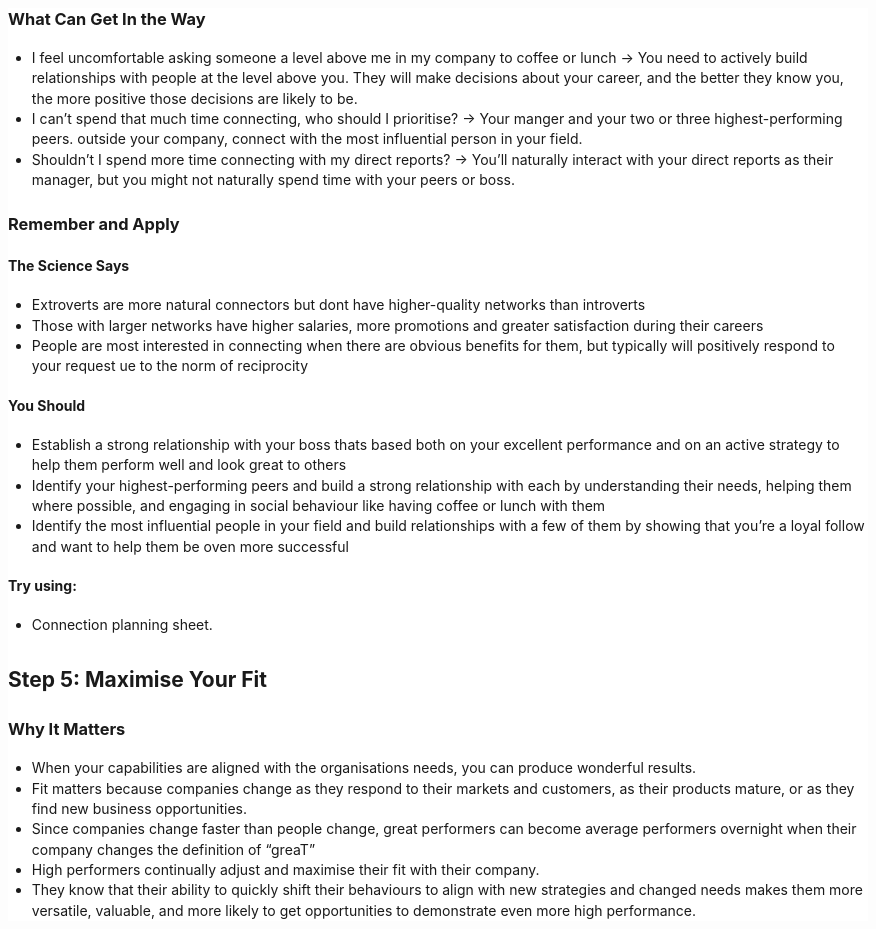 ### What Can Get In the Way

* I feel uncomfortable asking someone a level above me in my company to coffee or lunch -> You need to actively build relationships with people at the level above you. They will make decisions about your career, and the better they know you, the more positive those decisions are likely to be. 
* I can’t spend that much time connecting, who should I prioritise? -> Your manger and your two or three highest-performing peers. outside your company, connect with the most influential person in your field. 
* Shouldn’t I spend more time connecting with my direct reports? -> You’ll naturally interact with your direct reports as their manager, but you might not naturally spend time with your peers or boss. 

### Remember and Apply

#### The Science Says

* Extroverts are more natural connectors but dont have higher-quality networks than  introverts
* Those with larger networks have higher salaries, more promotions and greater satisfaction during their careers
* People are most interested in connecting when there are obvious benefits for them, but typically will positively respond to your request ue to the norm of reciprocity

#### You Should

* Establish a strong relationship with your boss thats based both on your excellent performance and on an active strategy to help them perform well and look great to others
* Identify your highest-performing peers and build a strong relationship with each by understanding their needs, helping them where possible, and engaging in social behaviour like having coffee or lunch with them
* Identify the most influential people in your field and build relationships with a few of them by showing that you’re a loyal follow and want to help them be oven more successful 

#### Try using:

* Connection planning sheet.


## Step 5: Maximise Your Fit 


### Why It Matters

* When your capabilities are aligned with the organisations needs, you can produce wonderful results.
* Fit matters because companies change as they respond to their markets and customers, as their products mature, or as they find new business opportunities. 
* Since companies change faster than people change, great performers can become average performers overnight when their company changes the definition of  “greaT”
* High performers continually adjust and maximise their fit with their company. 
* They know that their ability to quickly shift their behaviours to align with new strategies and changed needs makes them more versatile, valuable, and more likely to get opportunities to demonstrate even more high performance.
